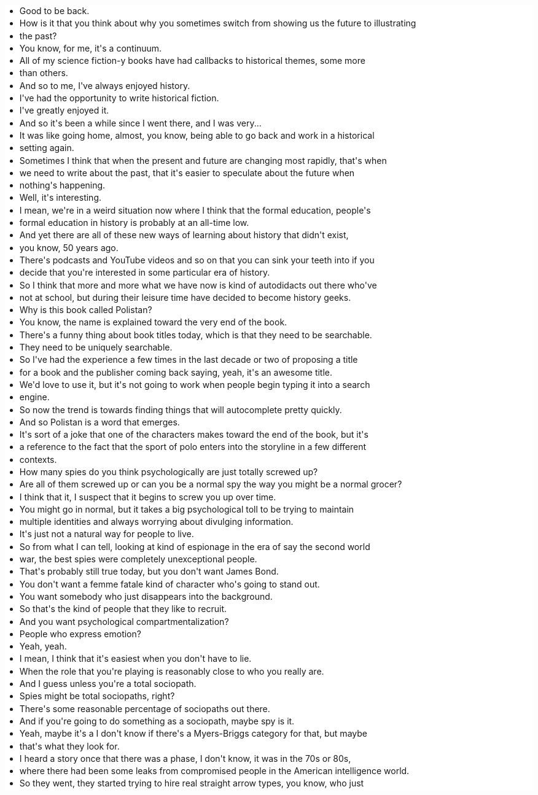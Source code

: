 *  Good to be back.
*  How is it that you think about why you sometimes switch from showing us the future to illustrating
*  the past?
*  You know, for me, it's a continuum.
*  All of my science fiction-y books have had callbacks to historical themes, some more
*  than others.
*  And so to me, I've always enjoyed history.
*  I've had the opportunity to write historical fiction.
*  I've greatly enjoyed it.
*  And so it's been a while since I went there, and I was very...
*  It was like going home, almost, you know, being able to go back and work in a historical
*  setting again.
*  Sometimes I think that when the present and future are changing most rapidly, that's when
*  we need to write about the past, that it's easier to speculate about the future when
*  nothing's happening.
*  Well, it's interesting.
*  I mean, we're in a weird situation now where I think that the formal education, people's
*  formal education in history is probably at an all-time low.
*  And yet there are all of these new ways of learning about history that didn't exist,
*  you know, 50 years ago.
*  There's podcasts and YouTube videos and so on that you can sink your teeth into if you
*  decide that you're interested in some particular era of history.
*  So I think that more and more what we have now is kind of autodidacts out there who've
*  not at school, but during their leisure time have decided to become history geeks.
*  Why is this book called Polistan?
*  You know, the name is explained toward the very end of the book.
*  There's a funny thing about book titles today, which is that they need to be searchable.
*  They need to be uniquely searchable.
*  So I've had the experience a few times in the last decade or two of proposing a title
*  for a book and the publisher coming back saying, yeah, it's an awesome title.
*  We'd love to use it, but it's not going to work when people begin typing it into a search
*  engine.
*  So now the trend is towards finding things that will autocomplete pretty quickly.
*  And so Polistan is a word that emerges.
*  It's sort of a joke that one of the characters makes toward the end of the book, but it's
*  a reference to the fact that the sport of polo enters into the storyline in a few different
*  contexts.
*  How many spies do you think psychologically are just totally screwed up?
*  Are all of them screwed up or can you be a normal spy the way you might be a normal grocer?
*  I think that it, I suspect that it begins to screw you up over time.
*  You might go in normal, but it takes a big psychological toll to be trying to maintain
*  multiple identities and always worrying about divulging information.
*  It's just not a natural way for people to live.
*  So from what I can tell, looking at kind of espionage in the era of say the second world
*  war, the best spies were completely unexceptional people.
*  That's probably still true today, but you don't want James Bond.
*  You don't want a femme fatale kind of character who's going to stand out.
*  You want somebody who just disappears into the background.
*  So that's the kind of people that they like to recruit.
*  And you want psychological compartmentalization?
*  People who express emotion?
*  Yeah, yeah.
*  I mean, I think that it's easiest when you don't have to lie.
*  When the role that you're playing is reasonably close to who you really are.
*  And I guess unless you're a total sociopath.
*  Spies might be total sociopaths, right?
*  There's some reasonable percentage of sociopaths out there.
*  And if you're going to do something as a sociopath, maybe spy is it.
*  Yeah, maybe it's a I don't know if there's a Myers-Briggs category for that, but maybe
*  that's what they look for.
*  I heard a story once that there was a phase, I don't know, it was in the 70s or 80s,
*  where there had been some leaks from compromised people in the American intelligence world.
*  So they went, they started trying to hire real straight arrow types, you know, who just